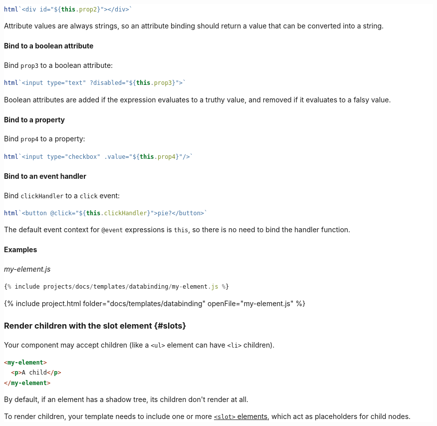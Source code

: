 ```js
html`<div id="${this.prop2}"></div>`
```

Attribute values are always strings, so an attribute binding should return a value that can be converted into a string.

#### Bind to a boolean attribute

Bind `prop3` to a boolean attribute:

```js
html`<input type="text" ?disabled="${this.prop3}">`
```

Boolean attributes are added if the expression evaluates to a truthy value, and removed if it evaluates to a falsy value.

#### Bind to a property

Bind `prop4` to a property:

```js
html`<input type="checkbox" .value="${this.prop4}"/>`
```

#### Bind to an event handler

Bind `clickHandler` to a `click` event:

```js
html`<button @click="${this.clickHandler}">pie?</button>`
```

The default event context for `@event` expressions is `this`, so there is no need to bind the handler function.

#### Examples

_my-element.js_

```js
{% include projects/docs/templates/databinding/my-element.js %}
```

{% include project.html folder="docs/templates/databinding" openFile="my-element.js" %}

### Render children with the slot element {#slots}

Your component may accept children (like a `<ul>` element can have `<li>` children).

```html
<my-element>
  <p>A child</p>
</my-element>
```
By default, if an element has a shadow tree, its children don't render at all.

To render children, your template needs to include one or more [`<slot>` elements](https://developer.mozilla.org/en-US/docs/Web/HTML/Element/slot), which act as placeholders for child nodes.

